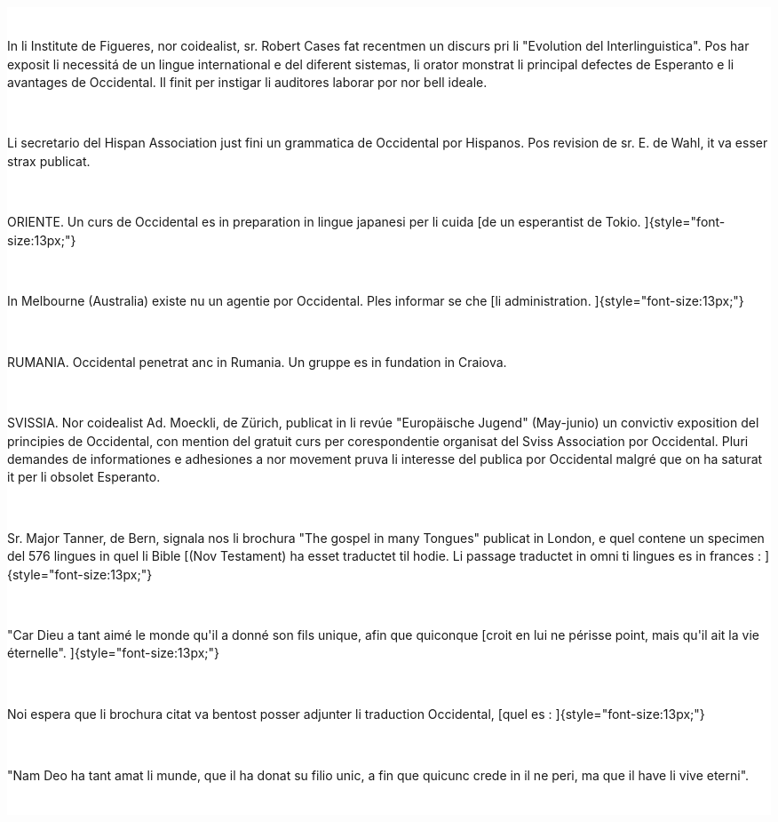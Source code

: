  

In li Institute de Figueres, nor coidealist, sr. Robert Cases fat
recentmen un discurs pri li \"Evolution del Interlinguistica\". Pos har
exposit li necessitá de un lingue international e del diferent sistemas,
li orator monstrat li principal defectes de Esperanto e li avantages de
Occidental. Il finit per instigar li auditores laborar por nor bell
ideale. 

 

Li secretario del Hispan Association just fini un grammatica de
Occidental por Hispanos. Pos revision de sr. E. de Wahl, it va esser
strax publicat. 

 

ORIENTE. Un curs de Occidental es in preparation in lingue japanesi per
li cuida [de un esperantist de Tokio. ]{style="font-size:13px;"}

 

In Melbourne (Australia) existe nu un agentie por Occidental. Ples
informar se che [li administration. ]{style="font-size:13px;"}

 

RUMANIA. Occidental penetrat anc in Rumania. Un gruppe es in fundation
in Craiova. 

 

SVISSIA. Nor coidealist Ad. Moeckli, de Zürich, publicat in li revúe
\"Europäische Jugend\" (May-junio) un convictiv exposition del
principies de Occidental, con mention del gratuit curs per
corespondentie organisat del Sviss Association por Occidental. Pluri
demandes de informationes e adhesiones a nor movement pruva li interesse
del publica por Occidental malgré que on ha saturat it per li obsolet
Esperanto. 

 

Sr. Major Tanner, de Bern, signala nos li brochura \"The gospel in many
Tongues\" publicat in London, e quel contene un specimen del 576 lingues
in quel li Bible [(Nov Testament) ha esset traductet til hodie. Li
passage traductet in omni ti lingues es in frances
: ]{style="font-size:13px;"}

 

\"Car Dieu a tant aimé le monde qu\'il a donné son fils unique, afin que
quiconque [croit en lui ne périsse point, mais qu\'il ait la vie
éternelle\". ]{style="font-size:13px;"}

 

Noi espera que li brochura citat va bentost posser adjunter li
traduction Occidental, [quel es : ]{style="font-size:13px;"}

 

\"Nam Deo ha tant amat li munde, que il ha donat su filio unic, a fin
que quicunc crede in il ne peri, ma que il have li vive eterni\".

 